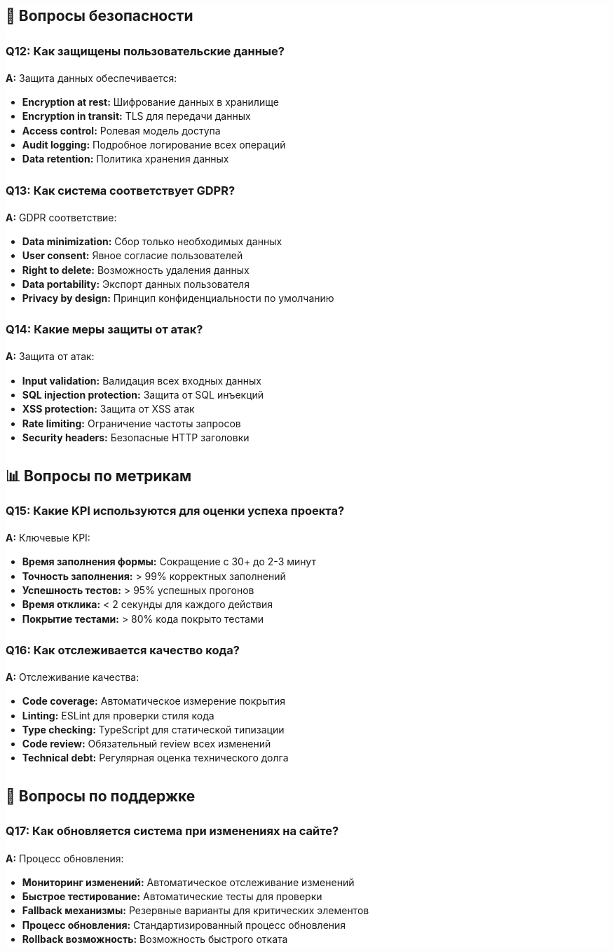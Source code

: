 ## 🔐 Вопросы безопасности

### Q12: Как защищены пользовательские данные?
**A:** Защита данных обеспечивается:
- **Encryption at rest:** Шифрование данных в хранилище
- **Encryption in transit:** TLS для передачи данных
- **Access control:** Ролевая модель доступа
- **Audit logging:** Подробное логирование всех операций
- **Data retention:** Политика хранения данных

### Q13: Как система соответствует GDPR?
**A:** GDPR соответствие:
- **Data minimization:** Сбор только необходимых данных
- **User consent:** Явное согласие пользователей
- **Right to delete:** Возможность удаления данных
- **Data portability:** Экспорт данных пользователя
- **Privacy by design:** Принцип конфиденциальности по умолчанию

### Q14: Какие меры защиты от атак?
**A:** Защита от атак:
- **Input validation:** Валидация всех входных данных
- **SQL injection protection:** Защита от SQL инъекций
- **XSS protection:** Защита от XSS атак
- **Rate limiting:** Ограничение частоты запросов
- **Security headers:** Безопасные HTTP заголовки

## 📊 Вопросы по метрикам

### Q15: Какие KPI используются для оценки успеха проекта?
**A:** Ключевые KPI:
- **Время заполнения формы:** Сокращение с 30+ до 2-3 минут
- **Точность заполнения:** > 99% корректных заполнений
- **Успешность тестов:** > 95% успешных прогонов
- **Время отклика:** < 2 секунды для каждого действия
- **Покрытие тестами:** > 80% кода покрыто тестами

### Q16: Как отслеживается качество кода?
**A:** Отслеживание качества:
- **Code coverage:** Автоматическое измерение покрытия
- **Linting:** ESLint для проверки стиля кода
- **Type checking:** TypeScript для статической типизации
- **Code review:** Обязательный review всех изменений
- **Technical debt:** Регулярная оценка технического долга

## 🔄 Вопросы по поддержке

### Q17: Как обновляется система при изменениях на сайте?
**A:** Процесс обновления:
- **Мониторинг изменений:** Автоматическое отслеживание изменений
- **Быстрое тестирование:** Автоматические тесты для проверки
- **Fallback механизмы:** Резервные варианты для критических элементов
- **Процесс обновления:** Стандартизированный процесс обновления
- **Rollback возможность:** Возможность быстрого отката
